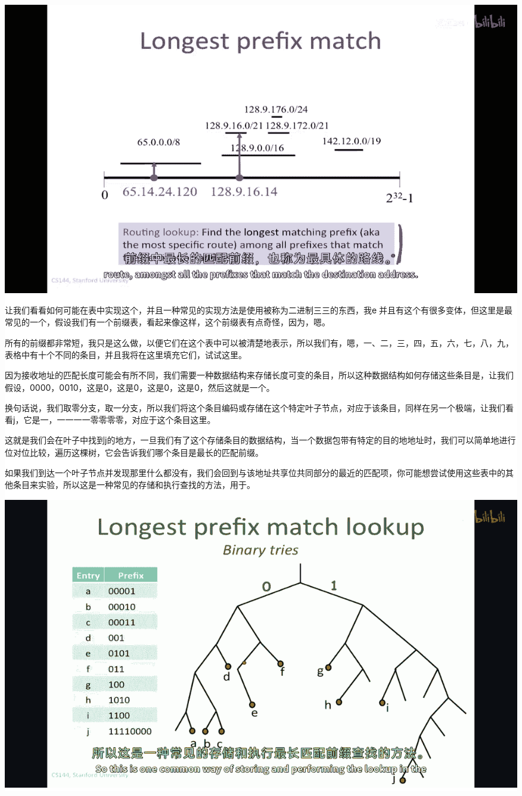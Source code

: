 ![](img/d8edbe02474433b5a65cc49b9a5d1f0f_27.png)

让我们看看如何可能在表中实现这个，并且一种常见的实现方法是使用被称为二进制三三的东西，我e 并且有这个有很多变体，但这里是最常见的一个，假设我们有一个前缀表，看起来像这样，这个前缀表有点奇怪，因为，嗯。

所有的前缀都非常短，我只是这么做，以便它们在这个表中可以被清楚地表示，所以我们有，嗯，一、二，三，四，五，六，七，八，九，表格中有十个不同的条目，并且我将在这里填充它们，试试这里。

因为接收地址的匹配长度可能会有所不同，我们需要一种数据结构来存储长度可变的条目，所以这种数据结构如何存储这些条目是，让我们假设，0000，0010，这是0，这是0，这是0，这是0，然后这就是一个。

换句话说，我们取零分支，取一分支，所以我们将这个条目编码或存储在这个特定叶子节点，对应于该条目，同样在另一个极端，让我们看看j，它是一，一一一一零零零零，对应于这个条目这里。

这就是我们会在叶子中找到j的地方，一旦我们有了这个存储条目的数据结构，当一个数据包带有特定的目的地地址时，我们可以简单地进行位对位比较，遍历这棵树，它会告诉我们哪个条目是最长的匹配前缀。

如果我们到达一个叶子节点并发现那里什么都没有，我们会回到与该地址共享位共同部分的最近的匹配项，你可能想尝试使用这些表中的其他条目来实验，所以这是一种常见的存储和执行查找的方法，用于。



![](img/d8edbe02474433b5a65cc49b9a5d1f0f_29.png)
